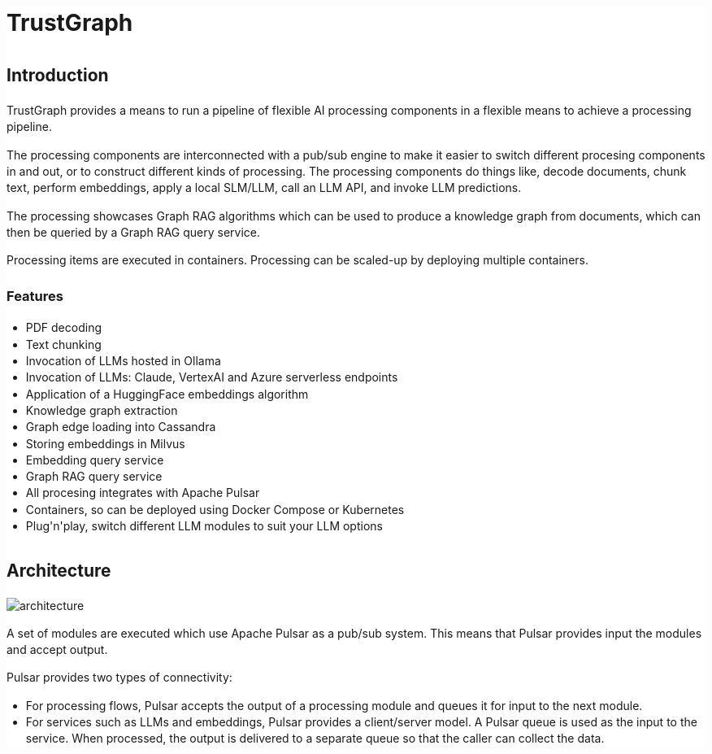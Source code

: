 
# TrustGraph

## Introduction

TrustGraph provides a means to run a pipeline of flexible AI processing
components in a flexible means to achieve a processing pipeline.

The processing components are interconnected with a pub/sub engine to
make it easier to switch different procesing components in and out, or
to construct different kinds of processing.  The processing components
do things like, decode documents, chunk text, perform embeddings,
apply a local SLM/LLM, call an LLM API, and invoke LLM predictions.

The processing showcases Graph RAG algorithms which can be used to
produce a knowledge graph from documents, which can then be queried by
a Graph RAG query service.

Processing items are executed in containers.  Processing can be scaled-up
by deploying multiple containers.

### Features

- PDF decoding
- Text chunking
- Invocation of LLMs hosted in Ollama
- Invocation of LLMs: Claude, VertexAI and Azure serverless endpoints
- Application of a HuggingFace embeddings algorithm
- Knowledge graph extraction
- Graph edge loading into Cassandra
- Storing embeddings in Milvus
- Embedding query service
- Graph RAG query service
- All procesing integrates with Apache Pulsar
- Containers, so can be deployed using Docker Compose or Kubernetes
- Plug'n'play, switch different LLM modules to suit your LLM options

## Architecture

![architecture](architecture.png)

A set of modules are executed which use Apache Pulsar as a pub/sub system.
This means that Pulsar provides input the modules and accept output.

Pulsar provides two types of connectivity:
- For processing flows, Pulsar accepts the output of a processing module
  and queues it for input to the next module.
- For services such as LLMs and embeddings, Pulsar provides a client/server
  model.  A Pulsar queue is used as the input to the service.  When
  processed, the output is delivered to a separate queue so that the caller
  can collect the data.
